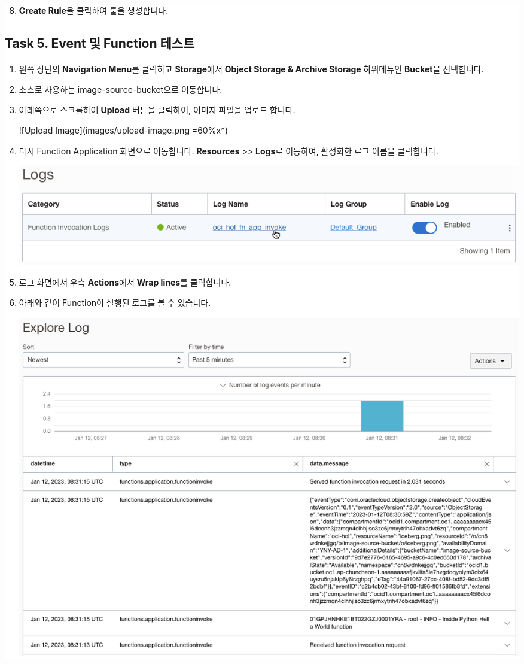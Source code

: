 8. **Create Rule**을 클릭하여 룰을 생성합니다.

## Task 5. Event 및 Function 테스트

1. 왼쪽 상단의 **Navigation Menu**를 클릭하고 **Storage**에서 **Object Storage & Archive Storage** 하위메뉴인 **Bucket**을 선택합니다.

2. 소스로 사용하는 image-source-bucket으로 이동합니다.

3. 아래쪽으로 스크롤하여 **Upload** 버튼을 클릭하여, 이미지 파일을 업로드 합니다.

    ![Upload Image](images/upload-image.png =60%x*)

4. 다시 Function Application 화면으로 이동합니다. **Resources** >> **Logs**로 이동하여, 활성화한 로그 이름을 클릭합니다.

    ![Function Logs](images/click-fn-app-logs.png)

5. 로그 화면에서 우측 **Actions**에서 **Wrap lines**를 클릭합니다.

6. 아래와 같이 Function이 실행된 로그를 볼 수 있습니다.

    ![Function Logs](images/fn-app-logs-cloud-event.png)
